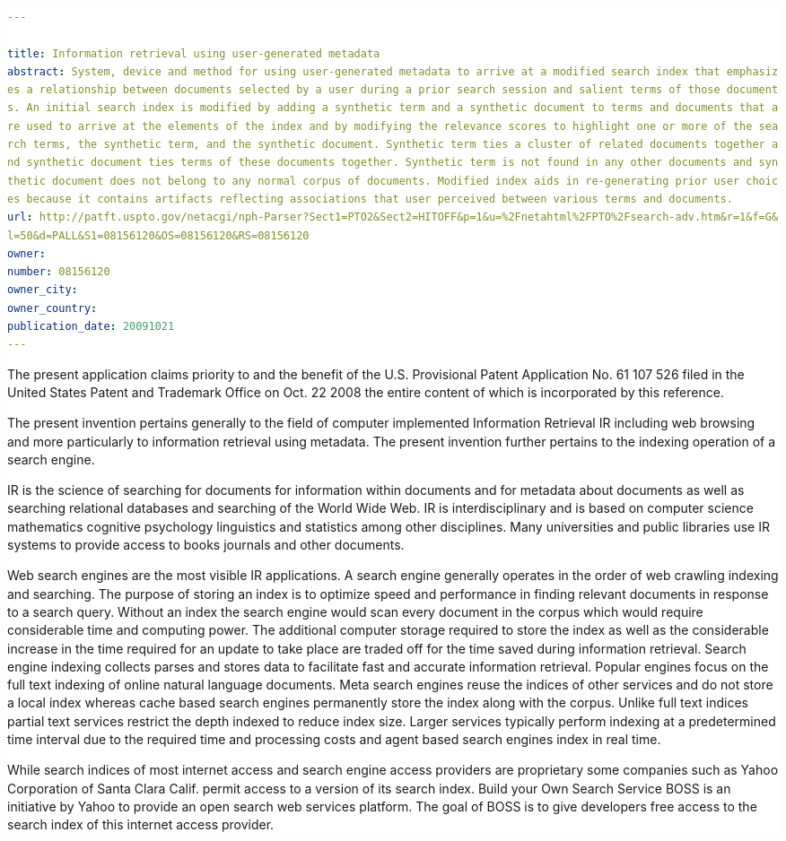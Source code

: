 ```yaml
---

title: Information retrieval using user-generated metadata
abstract: System, device and method for using user-generated metadata to arrive at a modified search index that emphasizes a relationship between documents selected by a user during a prior search session and salient terms of those documents. An initial search index is modified by adding a synthetic term and a synthetic document to terms and documents that are used to arrive at the elements of the index and by modifying the relevance scores to highlight one or more of the search terms, the synthetic term, and the synthetic document. Synthetic term ties a cluster of related documents together and synthetic document ties terms of these documents together. Synthetic term is not found in any other documents and synthetic document does not belong to any normal corpus of documents. Modified index aids in re-generating prior user choices because it contains artifacts reflecting associations that user perceived between various terms and documents.
url: http://patft.uspto.gov/netacgi/nph-Parser?Sect1=PTO2&Sect2=HITOFF&p=1&u=%2Fnetahtml%2FPTO%2Fsearch-adv.htm&r=1&f=G&l=50&d=PALL&S1=08156120&OS=08156120&RS=08156120
owner: 
number: 08156120
owner_city: 
owner_country: 
publication_date: 20091021
---
```

The present application claims priority to and the benefit of the U.S. Provisional Patent Application No. 61 107 526 filed in the United States Patent and Trademark Office on Oct. 22 2008 the entire content of which is incorporated by this reference.

The present invention pertains generally to the field of computer implemented Information Retrieval IR including web browsing and more particularly to information retrieval using metadata. The present invention further pertains to the indexing operation of a search engine.

IR is the science of searching for documents for information within documents and for metadata about documents as well as searching relational databases and searching of the World Wide Web. IR is interdisciplinary and is based on computer science mathematics cognitive psychology linguistics and statistics among other disciplines. Many universities and public libraries use IR systems to provide access to books journals and other documents.

Web search engines are the most visible IR applications. A search engine generally operates in the order of web crawling indexing and searching. The purpose of storing an index is to optimize speed and performance in finding relevant documents in response to a search query. Without an index the search engine would scan every document in the corpus which would require considerable time and computing power. The additional computer storage required to store the index as well as the considerable increase in the time required for an update to take place are traded off for the time saved during information retrieval. Search engine indexing collects parses and stores data to facilitate fast and accurate information retrieval. Popular engines focus on the full text indexing of online natural language documents. Meta search engines reuse the indices of other services and do not store a local index whereas cache based search engines permanently store the index along with the corpus. Unlike full text indices partial text services restrict the depth indexed to reduce index size. Larger services typically perform indexing at a predetermined time interval due to the required time and processing costs and agent based search engines index in real time.

While search indices of most internet access and search engine access providers are proprietary some companies such as Yahoo Corporation of Santa Clara Calif. permit access to a version of its search index. Build your Own Search Service BOSS is an initiative by Yahoo to provide an open search web services platform. The goal of BOSS is to give developers free access to the search index of this internet access provider.
